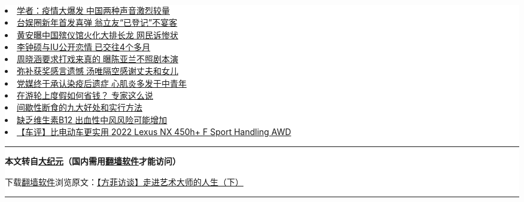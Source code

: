 <li><a href="https://github.com/19920513/djy/blob/master/gb/22/12/31/n13895920.md#1">学者：疫情大爆发 中国两种声音激烈较量</a></li>
<li><a href="https://github.com/19920513/djy/blob/master/gb/23/1/1/n13896835.md#1">台娱圈新年首发喜弹 翁立友“已登记”不宴客</a></li>
<li><a href="https://github.com/19920513/djy/blob/master/gb/22/12/30/n13894733.md#1">黄安曝中国殡仪馆火化大排长龙 网民诉惨状</a></li>
<li><a href="https://github.com/19920513/djy/blob/master/gb/22/12/31/n13896444.md#1">李钟硕与IU公开恋情 已交往4个多月</a></li>
<li><a href="https://github.com/19920513/djy/blob/master/gb/22/12/31/n13895820.md#1">周晓涵要求打戏来真的 曝陈亚兰不照剧本演</a></li>
<li><a href="https://github.com/19920513/djy/blob/master/gb/22/12/30/n13895784.md#1">弥补获奖感言遗憾 汤唯隔空感谢丈夫和女儿</a></li>
<li><a href="https://github.com/19920513/djy/blob/master/gb/22/12/31/n13896498.md#1">党媒终于承认染疫后遗症 心肌炎多发于中青年</a></li>
<li><a href="https://github.com/19920513/djy/blob/master/gb/22/12/30/n13895183.md#1">在游轮上度假如何省钱？ 专家这么说</a></li>
<li><a href="https://github.com/19920513/djy/blob/master/gb/22/12/30/n13895270.md#1">间歇性断食的九大好处和实行方法</a></li>
<li><a href="https://github.com/19920513/djy/blob/master/gb/22/12/29/n13894407.md#1">缺乏维生素B12 出血性中风风险可能增加</a></li>
<li><a href="https://github.com/19920513/djy/blob/master/gb/22/12/31/n13895971.md#1">【车评】比电动车更实用 2022 Lexus NX 450h+ F Sport Handling AWD</a></li>
<hr>

<strong>本文转自<a href="https://www.epochtimes.com">大纪元</a>（国内需用<a href="https://github.com/19920513/www/blob/master/README.md#8">翻墙软件</a>才能访问）</strong><p>下载<a href="https://github.com/19920513/www/blob/master/README.md#8">翻墙软件</a>浏览原文：<a href="https://www.epochtimes.com/gb/22/10/8/n13841137.htm">【方菲访谈】走进艺术大师的人生（下）</a></p><hr>
